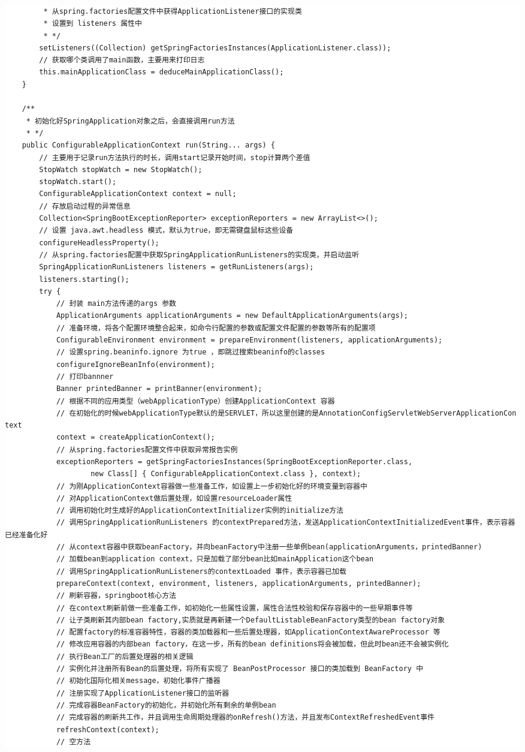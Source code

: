```
         * 从spring.factories配置文件中获得ApplicationListener接口的实现类
         * 设置到 listeners 属性中
         * */
        setListeners((Collection) getSpringFactoriesInstances(ApplicationListener.class));
        // 获取哪个类调用了main函数，主要用来打印日志
        this.mainApplicationClass = deduceMainApplicationClass();
    }
    
    /**
     * 初始化好SpringApplication对象之后，会直接调用run方法
     * */
    public ConfigurableApplicationContext run(String... args) {
        // 主要用于记录run方法执行的时长，调用start记录开始时间，stop计算两个差值
        StopWatch stopWatch = new StopWatch();
        stopWatch.start();
        ConfigurableApplicationContext context = null;
        // 存放启动过程的异常信息
        Collection<SpringBootExceptionReporter> exceptionReporters = new ArrayList<>();
        // 设置 java.awt.headless 模式，默认为true，即无需键盘鼠标这些设备
        configureHeadlessProperty();
        // 从spring.factories配置中获取SpringApplicationRunListeners的实现类，并启动监听
        SpringApplicationRunListeners listeners = getRunListeners(args);
        listeners.starting();
        try {
            // 封装 main方法传递的args 参数
            ApplicationArguments applicationArguments = new DefaultApplicationArguments(args);
            // 准备环境，将各个配置环境整合起来，如命令行配置的参数或配置文件配置的参数等所有的配置项
            ConfigurableEnvironment environment = prepareEnvironment(listeners, applicationArguments);
            // 设置spring.beaninfo.ignore 为true ，即跳过搜索beaninfo的classes
            configureIgnoreBeanInfo(environment);
            // 打印bannner
            Banner printedBanner = printBanner(environment);
            // 根据不同的应用类型（webApplicationType）创建ApplicationContext 容器
            // 在初始化的时候webApplicationType默认的是SERVLET，所以这里创建的是AnnotationConfigServletWebServerApplicationContext
            context = createApplicationContext();
            // 从spring.factories配置文件中获取异常报告实例
            exceptionReporters = getSpringFactoriesInstances(SpringBootExceptionReporter.class,
                    new Class[] { ConfigurableApplicationContext.class }, context);
            // 为刚ApplicationContext容器做一些准备工作，如设置上一步初始化好的环境变量到容器中
            // 对ApplicationContext做后置处理，如设置resourceLoader属性
            // 调用初始化时生成好的ApplicationContextInitializer实例的initialize方法
            // 调用SpringApplicationRunListeners 的contextPrepared方法，发送ApplicationContextInitializedEvent事件，表示容器已经准备化好
            // 从context容器中获取beanFactory，并向beanFactory中注册一些单例bean(applicationArguments，printedBanner)
            // 加载bean到application context，只是加载了部分bean比如mainApplication这个bean
            // 调用SpringApplicationRunListeners的contextLoaded 事件，表示容器已加载
            prepareContext(context, environment, listeners, applicationArguments, printedBanner);
            // 刷新容器，springboot核心方法
            // 在context刷新前做一些准备工作，如初始化一些属性设置，属性合法性校验和保存容器中的一些早期事件等
            // 让子类刷新其内部bean factory,实质就是再新建一个DefaultListableBeanFactory类型的bean factory对象
            // 配置factory的标准容器特性，容器的类加载器和一些后置处理器，如ApplicationContextAwareProcessor 等
            // 修改应用容器的内部bean factory，在这一步，所有的bean definitions将会被加载，但此时bean还不会被实例化
            // 执行Bean工厂的后置处理器的相关逻辑
            // 实例化并注册所有Bean的后置处理，将所有实现了 BeanPostProcessor 接口的类加载到 BeanFactory 中
            // 初始化国际化相关message，初始化事件广播器
            // 注册实现了ApplicationListener接口的监听器
            // 完成容器BeanFactory的初始化，并初始化所有剩余的单例bean
            // 完成容器的刷新共工作，并且调用生命周期处理器的onRefresh()方法，并且发布ContextRefreshedEvent事件
            refreshContext(context);
            // 空方法
```
